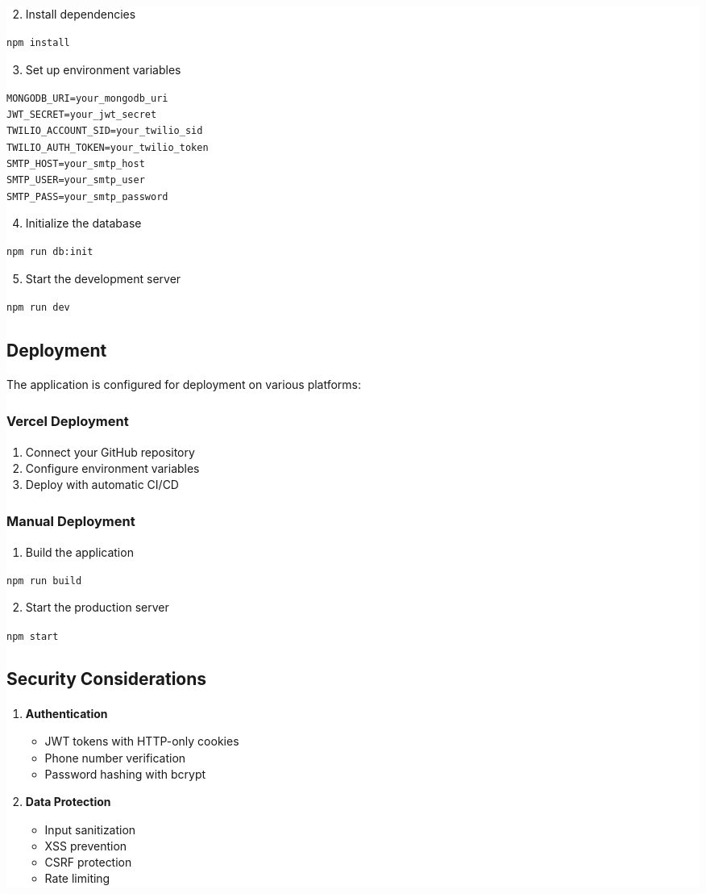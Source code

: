 2. Install dependencies
```bash
npm install
```

3. Set up environment variables
```env
MONGODB_URI=your_mongodb_uri
JWT_SECRET=your_jwt_secret
TWILIO_ACCOUNT_SID=your_twilio_sid
TWILIO_AUTH_TOKEN=your_twilio_token
SMTP_HOST=your_smtp_host
SMTP_USER=your_smtp_user
SMTP_PASS=your_smtp_password
```

4. Initialize the database
```bash
npm run db:init
```

5. Start the development server
```bash
npm run dev
```

## Deployment

The application is configured for deployment on various platforms:

### Vercel Deployment
1. Connect your GitHub repository
2. Configure environment variables
3. Deploy with automatic CI/CD

### Manual Deployment
1. Build the application
```bash
npm run build
```

2. Start the production server
```bash
npm start
```

## Security Considerations

1. **Authentication**
   - JWT tokens with HTTP-only cookies
   - Phone number verification
   - Password hashing with bcrypt

2. **Data Protection**
   - Input sanitization
   - XSS prevention
   - CSRF protection
   - Rate limiting
